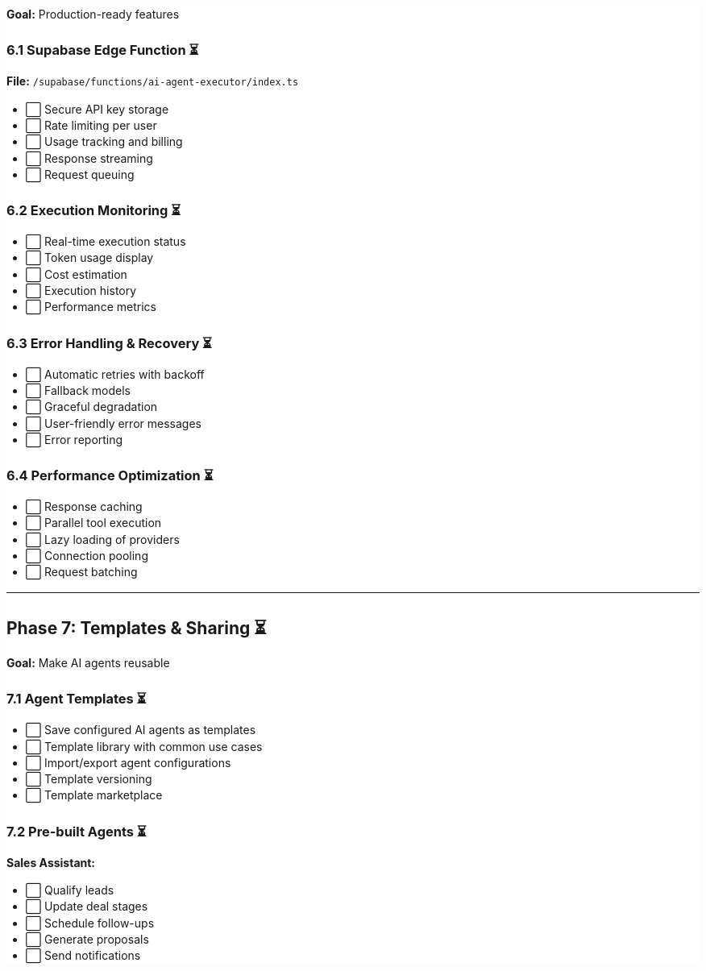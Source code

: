 **Goal:** Production-ready features

### 6.1 Supabase Edge Function ⏳
**File:** `/supabase/functions/ai-agent-executor/index.ts`
- ⬜ Secure API key storage
- ⬜ Rate limiting per user
- ⬜ Usage tracking and billing
- ⬜ Response streaming
- ⬜ Request queuing

### 6.2 Execution Monitoring ⏳
- ⬜ Real-time execution status
- ⬜ Token usage display
- ⬜ Cost estimation
- ⬜ Execution history
- ⬜ Performance metrics

### 6.3 Error Handling & Recovery ⏳
- ⬜ Automatic retries with backoff
- ⬜ Fallback models
- ⬜ Graceful degradation
- ⬜ User-friendly error messages
- ⬜ Error reporting

### 6.4 Performance Optimization ⏳
- ⬜ Response caching
- ⬜ Parallel tool execution
- ⬜ Lazy loading of providers
- ⬜ Connection pooling
- ⬜ Request batching

---

## Phase 7: Templates & Sharing ⏳

**Goal:** Make AI agents reusable

### 7.1 Agent Templates ⏳
- ⬜ Save configured AI agents as templates
- ⬜ Template library with common use cases
- ⬜ Import/export agent configurations
- ⬜ Template versioning
- ⬜ Template marketplace

### 7.2 Pre-built Agents ⏳

**Sales Assistant:**
- ⬜ Qualify leads
- ⬜ Update deal stages
- ⬜ Schedule follow-ups
- ⬜ Generate proposals
- ⬜ Send notifications
